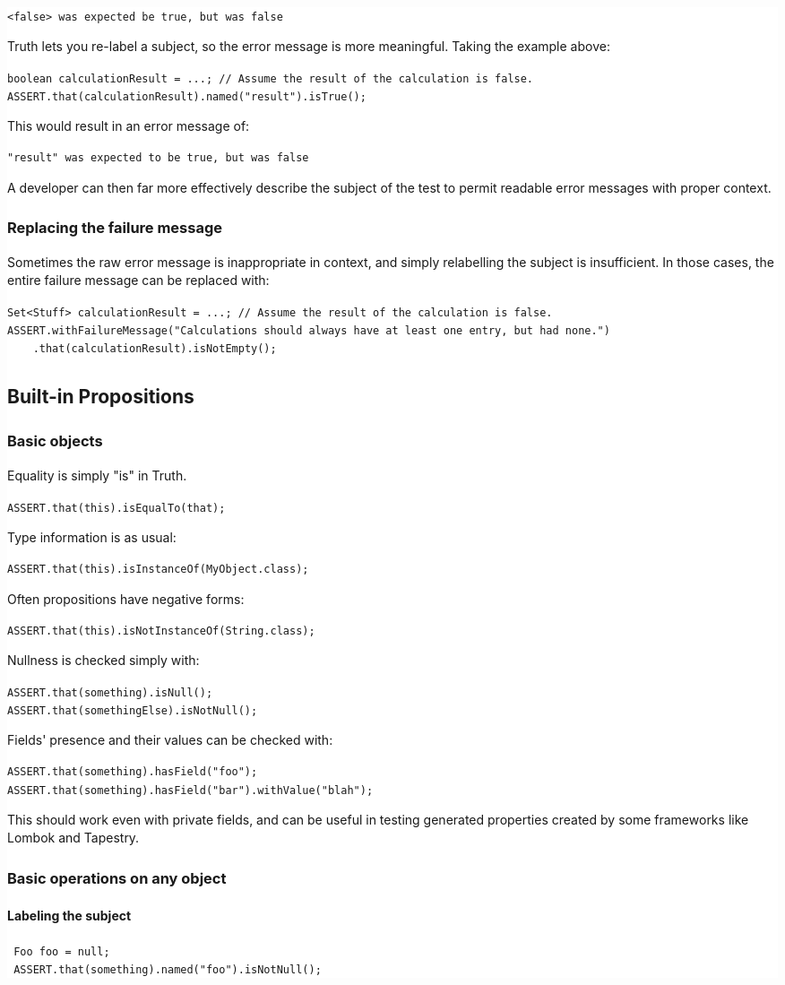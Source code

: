     <false> was expected be true, but was false

Truth lets you re-label a subject, so the error message is more meaningful.
Taking the example above:

	boolean calculationResult = ...; // Assume the result of the calculation is false.
    ASSERT.that(calculationResult).named("result").isTrue();

This would result in an error message of:

    "result" was expected to be true, but was false

A developer can then far more effectively describe the subject of the test to permit 
readable error messages with proper context.

### Replacing the failure message

Sometimes the raw error message is inappropriate in context, and simply relabelling the subject
is insufficient.  In those cases, the entire failure message can be replaced with:

	Set<Stuff> calculationResult = ...; // Assume the result of the calculation is false.
    ASSERT.withFailureMessage("Calculations should always have at least one entry, but had none.")
        .that(calculationResult).isNotEmpty();

## Built-in Propositions

### Basic objects

Equality is simply "is" in Truth.  

    ASSERT.that(this).isEqualTo(that);

Type information is as usual:

    ASSERT.that(this).isInstanceOf(MyObject.class);

Often propositions have negative forms:

    ASSERT.that(this).isNotInstanceOf(String.class);

Nullness is checked simply with:

    ASSERT.that(something).isNull();
    ASSERT.that(somethingElse).isNotNull();

Fields' presence and their values can be checked with:

    ASSERT.that(something).hasField("foo");
    ASSERT.that(something).hasField("bar").withValue("blah");
    
This should work even with private fields, and can be useful in testing 
generated properties created by some frameworks like Lombok and Tapestry.

### Basic operations on any object

#### Labeling the subject

     Foo foo = null;
     ASSERT.that(something).named("foo").isNotNull();
     